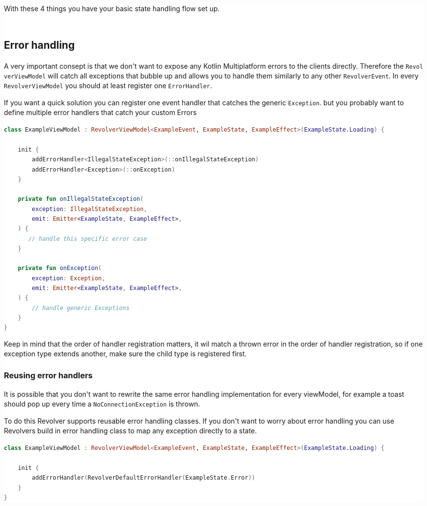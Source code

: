 With these 4 things you have your basic state handling flow set up.
<br><br/>
## Error handling

A very important consept is that we don't want to expose any Kotlin Multiplatform errors to the clients directly. Therefore the `RevolverViewModel` will catch all exceptions that bubble up and allows you to handle them similarly to any other `RevolverEvent`. In every `RevolverViewModel` you should at least register one `ErrorHandler`.

If you want a quick solution you can register one event handler that catches the generic `Exception`. but you probably want to define multiple error handlers that catch your custom Errors

```kotlin
class ExampleViewModel : RevolverViewModel<ExampleEvent, ExampleState, ExampleEffect>(ExampleState.Loading) {

    init {
        addErrorHandler<IllegalStateException>(::onIllegalStateException)
        addErrorHandler<Exception>(::onException)
    }
    
    private fun onIllegalStateException(
        exception: IllegalStateException,
        emit: Emitter<ExampleState, ExampleEffect>,
    ) {
       // handle this specific error case
    }

    private fun onException(
        exception: Exception,
        emit: Emitter<ExampleState, ExampleEffect>,
    ) {
        // handle generic Exceptions
    }
}
```
Keep in mind that the order of handler registration matters, it wil match a thrown error in the order of handler registration, so if one exception type extends another, make sure the child type is registered first.

### Reusing error handlers

It is possible that you don't want to rewrite the same error handling implementation for every viewModel, for example a toast should pop up every time a `NoConnectionException` is thrown.

To do this Revolver supports reusable error handling classes. If you don't want to worry about error handling you can use Revolvers build in error handling class to map any exception directly to a state.
```kotlin
class ExampleViewModel : RevolverViewModel<ExampleEvent, ExampleState, ExampleEffect>(ExampleState.Loading) {

    init {
        addErrorHandler(RevolverDefaultErrorHandler(ExampleState.Error))
    }
}
```
